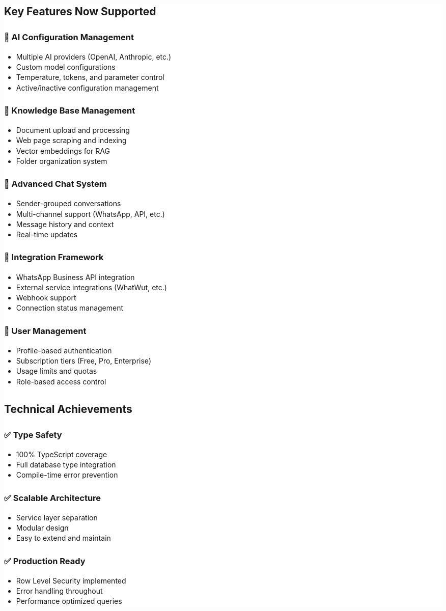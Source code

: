 ## Key Features Now Supported

### 🤖 AI Configuration Management
- Multiple AI providers (OpenAI, Anthropic, etc.)
- Custom model configurations
- Temperature, tokens, and parameter control
- Active/inactive configuration management

### 📁 Knowledge Base Management
- Document upload and processing
- Web page scraping and indexing
- Vector embeddings for RAG
- Folder organization system

### 💬 Advanced Chat System
- Sender-grouped conversations
- Multi-channel support (WhatsApp, API, etc.)
- Message history and context
- Real-time updates

### 🔗 Integration Framework
- WhatsApp Business API integration
- External service integrations (WhatWut, etc.)
- Webhook support
- Connection status management

### 👤 User Management
- Profile-based authentication
- Subscription tiers (Free, Pro, Enterprise)
- Usage limits and quotas
- Role-based access control

## Technical Achievements

### ✅ Type Safety
- 100% TypeScript coverage
- Full database type integration
- Compile-time error prevention

### ✅ Scalable Architecture
- Service layer separation
- Modular design
- Easy to extend and maintain

### ✅ Production Ready
- Row Level Security implemented
- Error handling throughout
- Performance optimized queries

